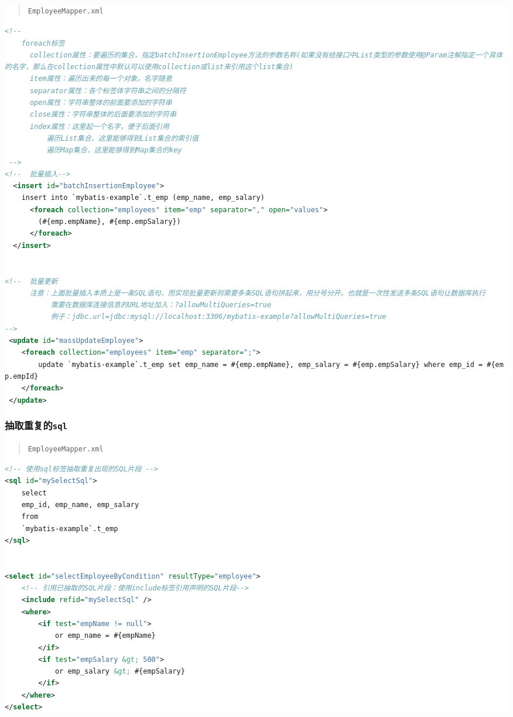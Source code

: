 ```java
```

> `EmployeeMapper.xml`

```xml
<!--
    foreach标签
      collection属性：要遍历的集合，指定batchInsertionEmployee方法的参数名称(如果没有给接口中List类型的参数使用@Param注解指定一个具体的名字，那么在collection属性中默认可以使用collection或list来引用这个list集合)
      item属性：遍历出来的每一个对象。名字随意
      separator属性：各个标签体字符串之间的分隔符
      open属性：字符串整体的前面要添加的字符串
      close属性：字符串整体的后面要添加的字符串
      index属性：这里起一个名字，便于后面引用
          遍历List集合，这里能够得到List集合的索引值
          遍历Map集合，这里能够得到Map集合的key
 -->
<!--  批量插入-->
  <insert id="batchInsertionEmployee">
    insert into `mybatis-example`.t_emp (emp_name, emp_salary)
      <foreach collection="employees" item="emp" separator="," open="values">
        (#{emp.empName}, #{emp.empSalary})
      </foreach>
  </insert>


<!--  批量更新
      注意：上面批量插入本质上是一条SQL语句，而实现批量更新则需要多条SQL语句拼起来，用分号分开。也就是一次性发送多条SQL语句让数据库执行
           需要在数据库连接信息的URL地址加入：?allowMultiQueries=true
           例子：jdbc.url=jdbc:mysql://localhost:3306/mybatis-example?allowMultiQueries=true
-->
 <update id="massUpdateEmployee">
    <foreach collection="employees" item="emp" separator=";">
        update `mybatis-example`.t_emp set emp_name = #{emp.empName}, emp_salary = #{emp.empSalary} where emp_id = #{emp.empId}
    </foreach>
 </update>
```

### 抽取重复的`sql`

> `EmployeeMapper.xml`

```xml
<!-- 使用sql标签抽取重复出现的SQL片段 -->
<sql id="mySelectSql">
    select
    emp_id, emp_name, emp_salary
    from
    `mybatis-example`.t_emp
</sql>


<select id="selectEmployeeByCondition" resultType="employee">
    <!-- 引用已抽取的SQL片段：使用include标签引用声明的SQL片段-->
    <include refid="mySelectSql" />
    <where>
        <if test="empName != null">
            or emp_name = #{empName}
        </if>
        <if test="empSalary &gt; 500">
            or emp_salary &gt; #{empSalary}
        </if>
    </where>
</select>
```